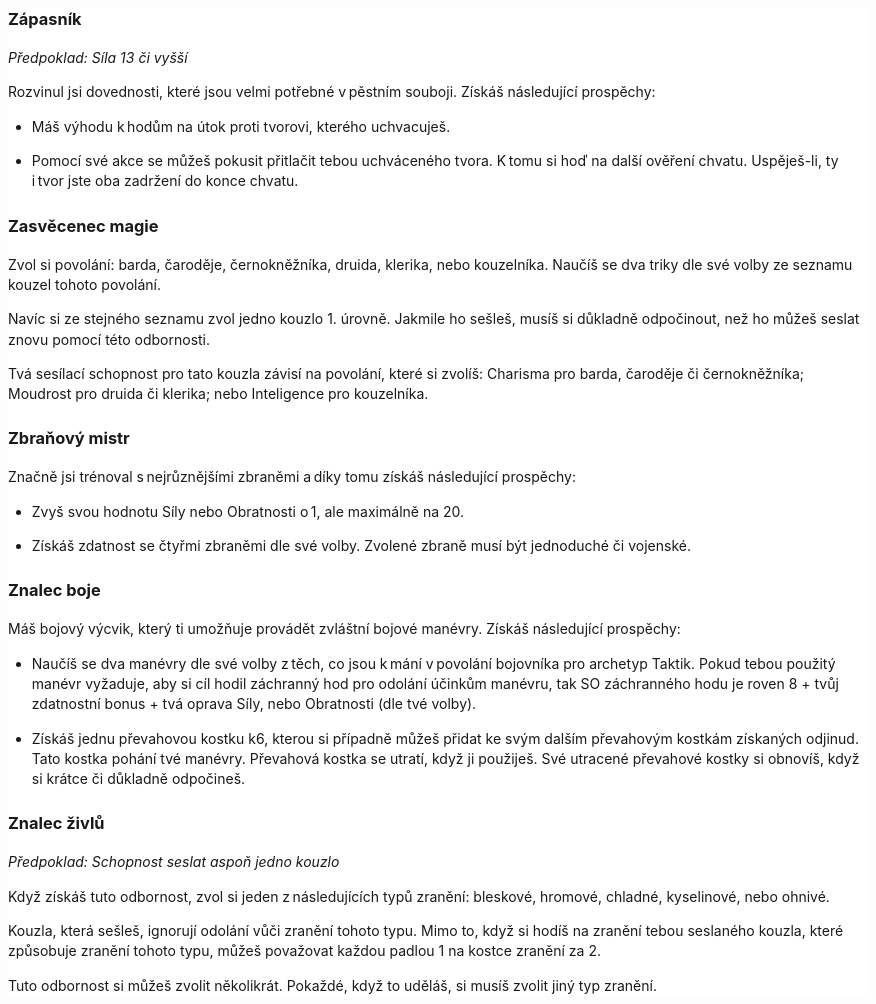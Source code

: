 ### Zápasník
  
*Předpoklad: Síla 13 či vyšší*
  
Rozvinul jsi dovednosti, které jsou velmi potřebné v pěstním souboji. Získáš následující prospěchy:
  
* Máš výhodu k hodům na útok proti tvorovi, kterého uchvacuješ.
  
* Pomocí své akce se můžeš pokusit přitlačit tebou uchváceného tvora. K tomu si hoď na další ověření chvatu. Uspěješ-li, ty i tvor jste oba zadržení do konce chvatu.
  
### Zasvěcenec magie
  
Zvol si povolání: barda, čaroděje, černokněžníka, druida, klerika, nebo kouzelníka. Naučíš se dva triky dle své volby ze seznamu kouzel tohoto povolání.
  
Navíc si ze stejného seznamu zvol jedno kouzlo 1. úrovně. Jakmile ho sešleš, musíš si důkladně odpočinout, než ho můžeš seslat znovu pomocí této odbornosti.
  
Tvá sesílací schopnost pro tato kouzla závisí na povolání, které si zvolíš: Charisma pro barda, čaroděje či černokněžníka; Moudrost pro druida či klerika; nebo Inteligence pro kouzelníka.
  
### Zbraňový mistr
  
Značně jsi trénoval s nejrůznějšími zbraněmi a díky tomu získáš následující prospěchy:
  
* Zvyš svou hodnotu Síly nebo Obratnosti o 1, ale maximálně na 20.
  
* Získáš zdatnost se čtyřmi zbraněmi dle své volby. Zvolené zbraně musí být jednoduché či vojenské.
  
### Znalec boje
  
Máš bojový výcvik, který ti umožňuje provádět zvláštní bojové manévry. Získáš následující prospěchy:
  
* Naučíš se dva manévry dle své volby z těch, co jsou k mání v povolání bojovníka pro archetyp Taktik. Pokud tebou použitý manévr vyžaduje, aby si cíl hodil záchranný hod pro odolání účinkům manévru, tak SO záchranného hodu je roven 8 + tvůj zdatnostní bonus + tvá oprava Síly, nebo Obratnosti (dle tvé volby).
  
* Získáš jednu převahovou kostku k6, kterou si případně můžeš přidat ke svým dalším převahovým kostkám získaných odjinud. Tato kostka pohání tvé manévry. Převahová kostka se utratí, když ji použiješ. Své utracené převahové kostky si obnovíš, když si krátce či důkladně odpočineš.
  
### Znalec živlů
  
*Předpoklad: Schopnost seslat aspoň jedno kouzlo*
  
Když získáš tuto odbornost, zvol si jeden z následujících typů zranění: bleskové, hromové, chladné, kyselinové, nebo ohnivé.
  
Kouzla, která sešleš, ignorují odolání vůči zranění tohoto typu. Mimo to, když si hodíš na zranění tebou seslaného kouzla, které způsobuje zranění tohoto typu, můžeš považovat každou padlou 1 na kostce zranění za 2.
  
Tuto odbornost si můžeš zvolit několikrát. Pokaždé, když to uděláš, si musíš zvolit jiný typ zranění.
  
